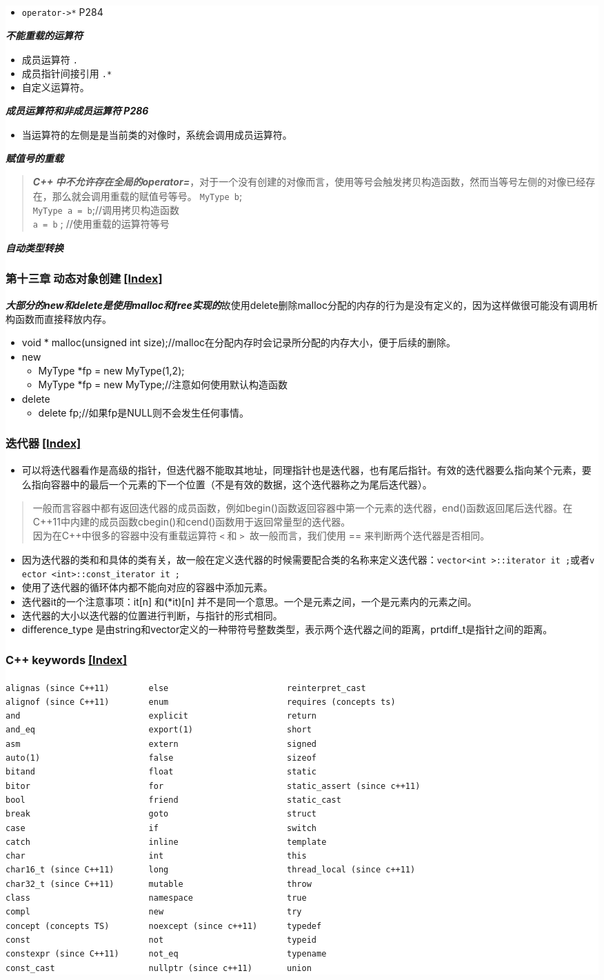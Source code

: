 
-	`operator->*`    P284

***不能重载的运算符***
-	成员运算符 `.` 
-	成员指针间接引用  `.*`  
-	自定义运算符。

***成员运算符和非成员运算符  P286***
-	当运算符的左侧是是当前类的对像时，系统会调用成员运算符。

***赋值号的重载***
> ***C++ 中不允许存在全局的operator=***，对于一个没有创建的对像而言，使用等号会触发拷贝构造函数，然而当等号左侧的对像已经存在，那么就会调用重载的赋值号等号。
> `MyType b`;           
> `MyType a = b`;//调用拷贝构造函数         
> `a = b` ;      //使用重载的运算符等号

***自动类型转换***

### 第十三章 动态对象创建  [\[Index\]](#Index) <span id="13"/>      
***大部分的new和delete是使用malloc和free实现的***故使用delete删除malloc分配的内存的行为是没有定义的，因为这样做很可能没有调用析构函数而直接释放内存。
-	void * malloc(unsigned int size);//malloc在分配内存时会记录所分配的内存大小，便于后续的删除。
-	new
	-	MyType *fp = new MyType(1,2);
	-	MyType *fp = new MyType;//注意如何使用默认构造函数
-	delete 
	-	delete fp;//如果fp是NULL则不会发生任何事情。

### 迭代器 [\[Index\]](#Index) <span id="iterator"/>      
-	可以将迭代器看作是高级的指针，但迭代器不能取其地址，同理指针也是迭代器，也有尾后指针。有效的迭代器要么指向某个元素，要么指向容器中的最后一个元素的下一个位置（不是有效的数据，这个迭代器称之为尾后迭代器）。
> 一般而言容器中都有返回迭代器的成员函数，例如begin()函数返回容器中第一个元素的迭代器，end()函数返回尾后迭代器。在C++11中内建的成员函数cbegin()和cend()函数用于返回常量型的迭代器。          
> 因为在C++中很多的容器中没有重载运算符 `<` 和 `> `故一般而言，我们使用 == 来判断两个迭代器是否相同。        

-	因为迭代器的类和和具体的类有关，故一般在定义迭代器的时候需要配合类的名称来定义迭代器：`vector<int >::iterator it ;`或者`vector <int>::const_iterator it ;`
-	使用了迭代器的循环体内都不能向对应的容器中添加元素。
-	迭代器it的一个注意事项：it[n] 和(*it)[n] 并不是同一个意思。一个是元素之间，一个是元素内的元素之间。
-	迭代器的大小以迭代器的位置进行判断，与指针的形式相同。
-	difference_type 是由string和vector定义的一种带符号整数类型，表示两个迭代器之间的距离，prtdiff_t是指针之间的距离。

### C++ keywords   [\[Index\]](#Index) <span id="keywords"/>      
```
alignas (since C++11)        else                        reinterpret_cast                    
alignof (since C++11)        enum                        requires (concepts ts)
and                          explicit                    return
and_eq                       export(1)                   short
asm                          extern                      signed
auto(1)                      false                       sizeof
bitand                       float                       static
bitor                        for                         static_assert (since c++11)
bool                         friend                      static_cast
break                        goto                        struct                       
case                         if                          switch
catch                        inline                      template
char                         int                         this
char16_t (since C++11)       long                        thread_local (since c++11)
char32_t (since C++11)       mutable                     throw
class                        namespace                   true
compl                        new                         try
concept (concepts TS)        noexcept (since c++11)      typedef
const                        not                         typeid
constexpr (since C++11)      not_eq                      typename
const_cast                   nullptr (since c++11)       union
```